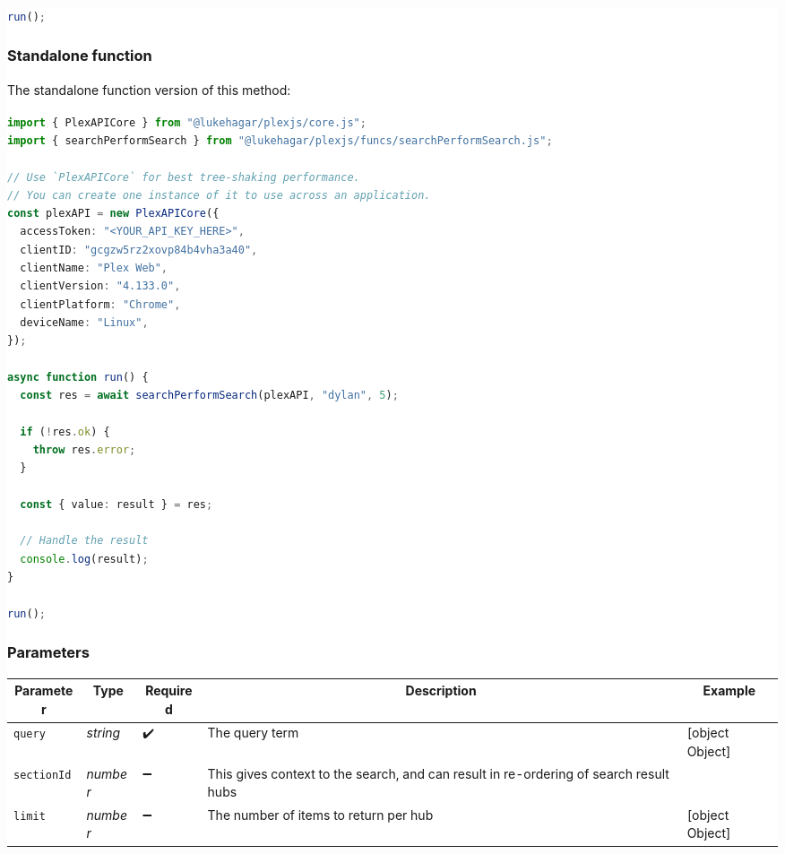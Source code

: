 ```typescript
run();
```

### Standalone function

The standalone function version of this method:

```typescript
import { PlexAPICore } from "@lukehagar/plexjs/core.js";
import { searchPerformSearch } from "@lukehagar/plexjs/funcs/searchPerformSearch.js";

// Use `PlexAPICore` for best tree-shaking performance.
// You can create one instance of it to use across an application.
const plexAPI = new PlexAPICore({
  accessToken: "<YOUR_API_KEY_HERE>",
  clientID: "gcgzw5rz2xovp84b4vha3a40",
  clientName: "Plex Web",
  clientVersion: "4.133.0",
  clientPlatform: "Chrome",
  deviceName: "Linux",
});

async function run() {
  const res = await searchPerformSearch(plexAPI, "dylan", 5);

  if (!res.ok) {
    throw res.error;
  }

  const { value: result } = res;

  // Handle the result
  console.log(result);
}

run();
```

### Parameters

| Parameter                                                                                                                                                                      | Type                                                                                                                                                                           | Required                                                                                                                                                                       | Description                                                                                                                                                                    | Example                                                                                                                                                                        |
| ------------------------------------------------------------------------------------------------------------------------------------------------------------------------------ | ------------------------------------------------------------------------------------------------------------------------------------------------------------------------------ | ------------------------------------------------------------------------------------------------------------------------------------------------------------------------------ | ------------------------------------------------------------------------------------------------------------------------------------------------------------------------------ | ------------------------------------------------------------------------------------------------------------------------------------------------------------------------------ |
| `query`                                                                                                                                                                        | *string*                                                                                                                                                                       | :heavy_check_mark:                                                                                                                                                             | The query term                                                                                                                                                                 | [object Object]                                                                                                                                                                |
| `sectionId`                                                                                                                                                                    | *number*                                                                                                                                                                       | :heavy_minus_sign:                                                                                                                                                             | This gives context to the search, and can result in re-ordering of search result hubs                                                                                          |                                                                                                                                                                                |
| `limit`                                                                                                                                                                        | *number*                                                                                                                                                                       | :heavy_minus_sign:                                                                                                                                                             | The number of items to return per hub                                                                                                                                          | [object Object]                                                                                                                                                                |